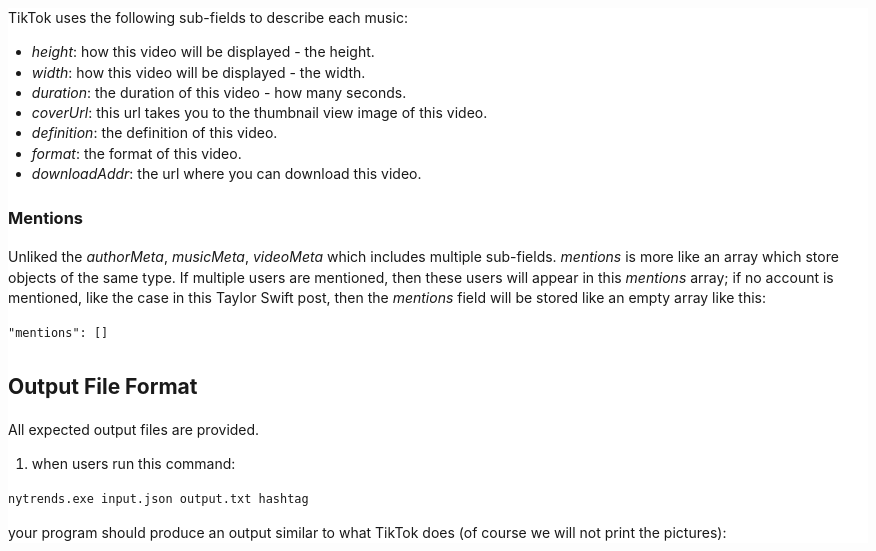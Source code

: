 TikTok uses the following sub-fields to describe each music:

- *height*: how this video will be displayed - the height.
- *width*: how this video will be displayed - the width.
- *duration*: the duration of this video - how many seconds.
- *coverUrl*: this url takes you to the thumbnail view image of this video.
- *definition*: the definition of this video.
- *format*: the format of this video.
- *downloadAddr*: the url where you can download this video.

### Mentions

Unliked the *authorMeta*, *musicMeta*, *videoMeta* which includes multiple sub-fields. *mentions* is more like an array which store objects of the same type. If multiple users are mentioned, then these users will appear in this *mentions* array; if no account is mentioned, like the case in this Taylor Swift post, then the *mentions* field will be stored like an empty array like this:

```console
"mentions": []
```



## Output File Format

All expected output files are provided.

1. when users run this command:

```console
nytrends.exe input.json output.txt hashtag
```

your program should produce an output similar to what TikTok does (of course we will not print the pictures):

